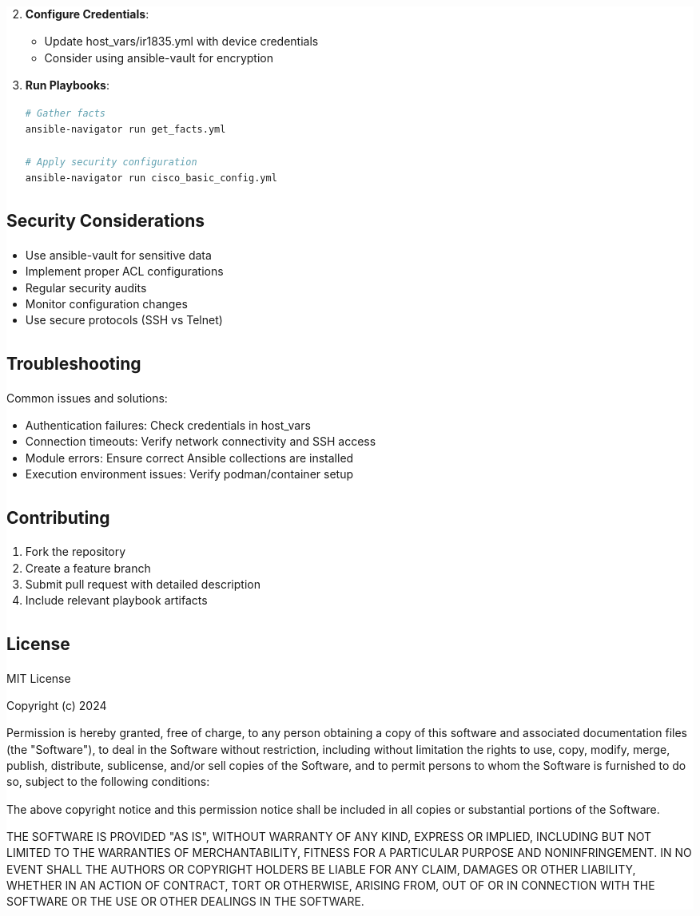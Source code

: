 2. **Configure Credentials**:
   - Update host_vars/ir1835.yml with device credentials
   - Consider using ansible-vault for encryption

3. **Run Playbooks**:
   ```bash
   # Gather facts
   ansible-navigator run get_facts.yml

   # Apply security configuration
   ansible-navigator run cisco_basic_config.yml
   ```

## Security Considerations

- Use ansible-vault for sensitive data
- Implement proper ACL configurations
- Regular security audits
- Monitor configuration changes
- Use secure protocols (SSH vs Telnet)

## Troubleshooting

Common issues and solutions:
- Authentication failures: Check credentials in host_vars
- Connection timeouts: Verify network connectivity and SSH access
- Module errors: Ensure correct Ansible collections are installed
- Execution environment issues: Verify podman/container setup

## Contributing

1. Fork the repository
2. Create a feature branch
3. Submit pull request with detailed description
4. Include relevant playbook artifacts

## License

MIT License

Copyright (c) 2024

Permission is hereby granted, free of charge, to any person obtaining a copy
of this software and associated documentation files (the "Software"), to deal
in the Software without restriction, including without limitation the rights
to use, copy, modify, merge, publish, distribute, sublicense, and/or sell
copies of the Software, and to permit persons to whom the Software is
furnished to do so, subject to the following conditions:

The above copyright notice and this permission notice shall be included in all
copies or substantial portions of the Software.

THE SOFTWARE IS PROVIDED "AS IS", WITHOUT WARRANTY OF ANY KIND, EXPRESS OR
IMPLIED, INCLUDING BUT NOT LIMITED TO THE WARRANTIES OF MERCHANTABILITY,
FITNESS FOR A PARTICULAR PURPOSE AND NONINFRINGEMENT. IN NO EVENT SHALL THE
AUTHORS OR COPYRIGHT HOLDERS BE LIABLE FOR ANY CLAIM, DAMAGES OR OTHER
LIABILITY, WHETHER IN AN ACTION OF CONTRACT, TORT OR OTHERWISE, ARISING FROM,
OUT OF OR IN CONNECTION WITH THE SOFTWARE OR THE USE OR OTHER DEALINGS IN THE
SOFTWARE.
